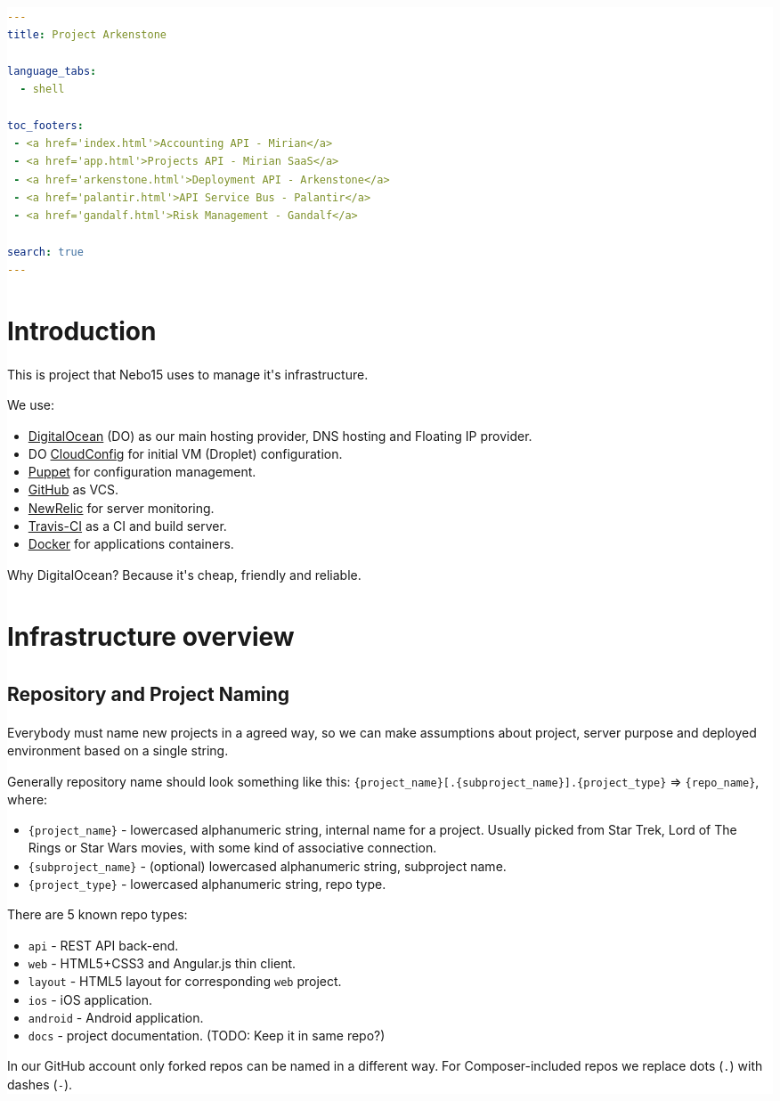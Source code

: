```yaml
---
title: Project Arkenstone

language_tabs:
  - shell

toc_footers:
 - <a href='index.html'>Accounting API - Mirian</a>
 - <a href='app.html'>Projects API - Mirian SaaS</a>
 - <a href='arkenstone.html'>Deployment API - Arkenstone</a>
 - <a href='palantir.html'>API Service Bus - Palantir</a>
 - <a href='gandalf.html'>Risk Management - Gandalf</a>

search: true
---
```


# Introduction

This is project that Nebo15 uses to manage it's infrastructure.

We use:

- [DigitalOcean](https://digitalocean.com) (DO) as our main hosting provider, DNS hosting and Floating IP provider.
- DO [CloudConfig](https://www.digitalocean.com/community/tutorials/an-introduction-to-cloud-config-scripting) for initial VM (Droplet) configuration.
- [Puppet](https://puppetlabs.com/puppet/puppet-open-source) for configuration management.
- [GitHub](https://github.com/) as VCS.
- [NewRelic](https://newrelic.com) for server monitoring.
- [Travis-CI](https://travis-ci.com) as a CI and build server.
- [Docker](https://www.docker.com/) for applications containers.

Why DigitalOcean? Because it's cheap, friendly and reliable.

# Infrastructure overview

## Repository and Project Naming

Everybody must name new projects in a agreed way, so we can make assumptions about project, server purpose and deployed environment based on a single string.

Generally repository name should look something like this:
```{project_name}[.{subproject_name}].{project_type}``` => ```{repo_name}```, where:

- ```{project_name}``` - lowercased alphanumeric string, internal name for a project. Usually picked from Star Trek, Lord of The Rings or Star Wars movies, with some kind of associative connection.
- ```{subproject_name}``` - (optional) lowercased alphanumeric string, subproject name.
- ```{project_type}``` - lowercased alphanumeric string, repo type.

There are 5 known repo types:

- ```api``` - REST API back-end.
- ```web``` - HTML5+CSS3 and Angular.js thin client.
- ```layout``` - HTML5 layout for corresponding ```web``` project.
- ```ios``` - iOS application.
- ```android``` - Android application.
- ```docs``` - project documentation. (TODO: Keep it in same repo?)

In our GitHub account only forked repos can be named in a different way. For Composer-included repos we replace dots (```.```) with dashes (```-```).

```